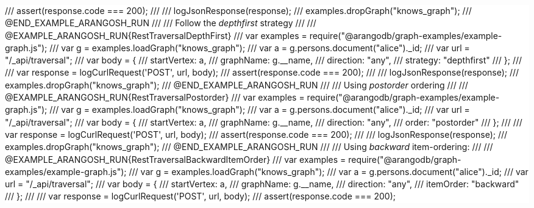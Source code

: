 ///     assert(response.code === 200);
///
///     logJsonResponse(response);
///     examples.dropGraph("knows_graph");
/// @END_EXAMPLE_ARANGOSH_RUN
///
/// Follow the *depthfirst* strategy
///
/// @EXAMPLE_ARANGOSH_RUN{RestTraversalDepthFirst}
///     var examples = require("@arangodb/graph-examples/example-graph.js");
///     var g = examples.loadGraph("knows_graph");
///     var a = g.persons.document("alice")._id;
///     var url = "/_api/traversal";
///     var body = {
///       startVertex: a,
///       graphName: g.__name,
///       direction: "any",
///       strategy: "depthfirst"
///     };
///
///     var response = logCurlRequest('POST', url, body);
///     assert(response.code === 200);
///
///     logJsonResponse(response);
///     examples.dropGraph("knows_graph");
/// @END_EXAMPLE_ARANGOSH_RUN
///
/// Using *postorder* ordering
///
/// @EXAMPLE_ARANGOSH_RUN{RestTraversalPostorder}
///     var examples = require("@arangodb/graph-examples/example-graph.js");
///     var g = examples.loadGraph("knows_graph");
///     var a = g.persons.document("alice")._id;
///     var url = "/_api/traversal";
///     var body = {
///       startVertex: a,
///       graphName: g.__name,
///       direction: "any",
///       order: "postorder"
///     };
///
///     var response = logCurlRequest('POST', url, body);
///     assert(response.code === 200);
///
///     logJsonResponse(response);
///     examples.dropGraph("knows_graph");
/// @END_EXAMPLE_ARANGOSH_RUN
///
/// Using *backward* item-ordering:
///
/// @EXAMPLE_ARANGOSH_RUN{RestTraversalBackwardItemOrder}
///     var examples = require("@arangodb/graph-examples/example-graph.js");
///     var g = examples.loadGraph("knows_graph");
///     var a = g.persons.document("alice")._id;
///     var url = "/_api/traversal";
///     var body = {
///       startVertex: a,
///       graphName: g.__name,
///       direction: "any",
///       itemOrder: "backward"
///     };
///
///     var response = logCurlRequest('POST', url, body);
///     assert(response.code === 200);